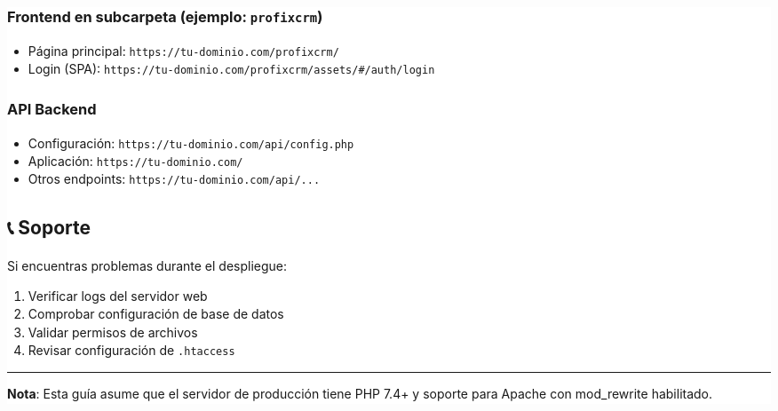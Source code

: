 ### Frontend en subcarpeta (ejemplo: `profixcrm`)
- Página principal: `https://tu-dominio.com/profixcrm/`
- Login (SPA): `https://tu-dominio.com/profixcrm/assets/#/auth/login`

### API Backend
- Configuración: `https://tu-dominio.com/api/config.php`
- Aplicación: `https://tu-dominio.com/`
- Otros endpoints: `https://tu-dominio.com/api/...`

## 📞 Soporte

Si encuentras problemas durante el despliegue:
1. Verificar logs del servidor web
2. Comprobar configuración de base de datos
3. Validar permisos de archivos
4. Revisar configuración de `.htaccess`

---
**Nota**: Esta guía asume que el servidor de producción tiene PHP 7.4+ y soporte para Apache con mod_rewrite habilitado.